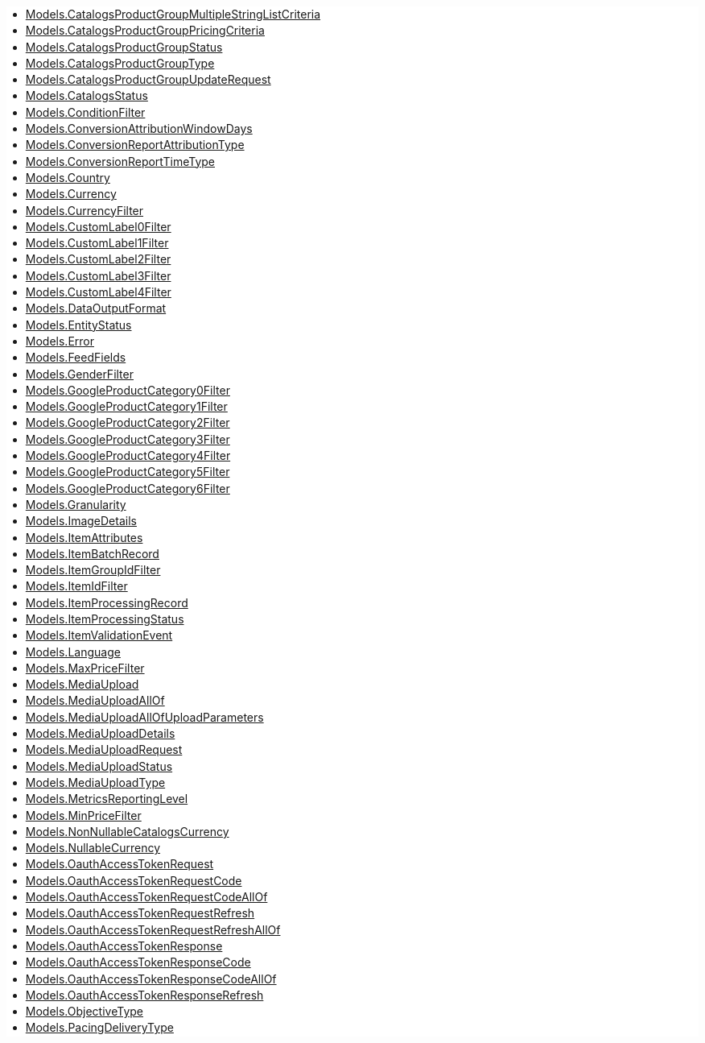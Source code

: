  - [Models.CatalogsProductGroupMultipleStringListCriteria](docs/CatalogsProductGroupMultipleStringListCriteria.md)
 - [Models.CatalogsProductGroupPricingCriteria](docs/CatalogsProductGroupPricingCriteria.md)
 - [Models.CatalogsProductGroupStatus](docs/CatalogsProductGroupStatus.md)
 - [Models.CatalogsProductGroupType](docs/CatalogsProductGroupType.md)
 - [Models.CatalogsProductGroupUpdateRequest](docs/CatalogsProductGroupUpdateRequest.md)
 - [Models.CatalogsStatus](docs/CatalogsStatus.md)
 - [Models.ConditionFilter](docs/ConditionFilter.md)
 - [Models.ConversionAttributionWindowDays](docs/ConversionAttributionWindowDays.md)
 - [Models.ConversionReportAttributionType](docs/ConversionReportAttributionType.md)
 - [Models.ConversionReportTimeType](docs/ConversionReportTimeType.md)
 - [Models.Country](docs/Country.md)
 - [Models.Currency](docs/Currency.md)
 - [Models.CurrencyFilter](docs/CurrencyFilter.md)
 - [Models.CustomLabel0Filter](docs/CustomLabel0Filter.md)
 - [Models.CustomLabel1Filter](docs/CustomLabel1Filter.md)
 - [Models.CustomLabel2Filter](docs/CustomLabel2Filter.md)
 - [Models.CustomLabel3Filter](docs/CustomLabel3Filter.md)
 - [Models.CustomLabel4Filter](docs/CustomLabel4Filter.md)
 - [Models.DataOutputFormat](docs/DataOutputFormat.md)
 - [Models.EntityStatus](docs/EntityStatus.md)
 - [Models.Error](docs/Error.md)
 - [Models.FeedFields](docs/FeedFields.md)
 - [Models.GenderFilter](docs/GenderFilter.md)
 - [Models.GoogleProductCategory0Filter](docs/GoogleProductCategory0Filter.md)
 - [Models.GoogleProductCategory1Filter](docs/GoogleProductCategory1Filter.md)
 - [Models.GoogleProductCategory2Filter](docs/GoogleProductCategory2Filter.md)
 - [Models.GoogleProductCategory3Filter](docs/GoogleProductCategory3Filter.md)
 - [Models.GoogleProductCategory4Filter](docs/GoogleProductCategory4Filter.md)
 - [Models.GoogleProductCategory5Filter](docs/GoogleProductCategory5Filter.md)
 - [Models.GoogleProductCategory6Filter](docs/GoogleProductCategory6Filter.md)
 - [Models.Granularity](docs/Granularity.md)
 - [Models.ImageDetails](docs/ImageDetails.md)
 - [Models.ItemAttributes](docs/ItemAttributes.md)
 - [Models.ItemBatchRecord](docs/ItemBatchRecord.md)
 - [Models.ItemGroupIdFilter](docs/ItemGroupIdFilter.md)
 - [Models.ItemIdFilter](docs/ItemIdFilter.md)
 - [Models.ItemProcessingRecord](docs/ItemProcessingRecord.md)
 - [Models.ItemProcessingStatus](docs/ItemProcessingStatus.md)
 - [Models.ItemValidationEvent](docs/ItemValidationEvent.md)
 - [Models.Language](docs/Language.md)
 - [Models.MaxPriceFilter](docs/MaxPriceFilter.md)
 - [Models.MediaUpload](docs/MediaUpload.md)
 - [Models.MediaUploadAllOf](docs/MediaUploadAllOf.md)
 - [Models.MediaUploadAllOfUploadParameters](docs/MediaUploadAllOfUploadParameters.md)
 - [Models.MediaUploadDetails](docs/MediaUploadDetails.md)
 - [Models.MediaUploadRequest](docs/MediaUploadRequest.md)
 - [Models.MediaUploadStatus](docs/MediaUploadStatus.md)
 - [Models.MediaUploadType](docs/MediaUploadType.md)
 - [Models.MetricsReportingLevel](docs/MetricsReportingLevel.md)
 - [Models.MinPriceFilter](docs/MinPriceFilter.md)
 - [Models.NonNullableCatalogsCurrency](docs/NonNullableCatalogsCurrency.md)
 - [Models.NullableCurrency](docs/NullableCurrency.md)
 - [Models.OauthAccessTokenRequest](docs/OauthAccessTokenRequest.md)
 - [Models.OauthAccessTokenRequestCode](docs/OauthAccessTokenRequestCode.md)
 - [Models.OauthAccessTokenRequestCodeAllOf](docs/OauthAccessTokenRequestCodeAllOf.md)
 - [Models.OauthAccessTokenRequestRefresh](docs/OauthAccessTokenRequestRefresh.md)
 - [Models.OauthAccessTokenRequestRefreshAllOf](docs/OauthAccessTokenRequestRefreshAllOf.md)
 - [Models.OauthAccessTokenResponse](docs/OauthAccessTokenResponse.md)
 - [Models.OauthAccessTokenResponseCode](docs/OauthAccessTokenResponseCode.md)
 - [Models.OauthAccessTokenResponseCodeAllOf](docs/OauthAccessTokenResponseCodeAllOf.md)
 - [Models.OauthAccessTokenResponseRefresh](docs/OauthAccessTokenResponseRefresh.md)
 - [Models.ObjectiveType](docs/ObjectiveType.md)
 - [Models.PacingDeliveryType](docs/PacingDeliveryType.md)